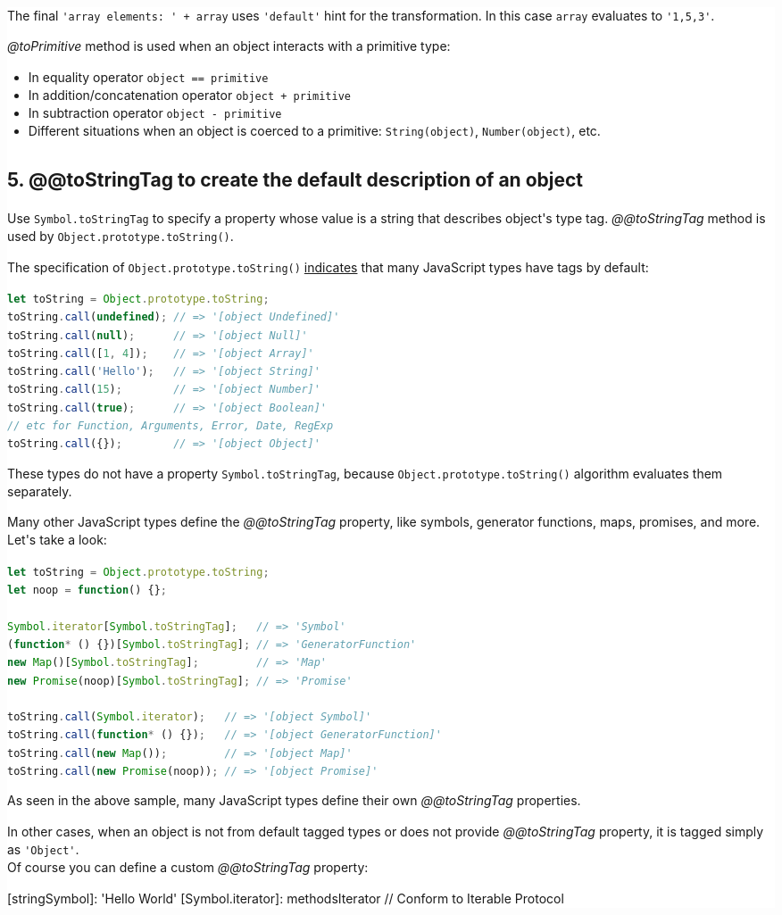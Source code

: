 The final `'array elements: ' + array` uses `'default'` hint for the transformation. In this case `array` evaluates to `'1,5,3'`.  

*@toPrimitive* method is used when an object interacts with a primitive type:

* In equality operator `object == primitive`
* In addition/concatenation operator `object + primitive`
* In subtraction operator `object - primitive`
* Different situations when an object is coerced to a primitive: `String(object)`, `Number(object)`, etc.

## 5. @@toStringTag to create the default description of an object

Use `Symbol.toStringTag` to specify a property whose value is a string that describes object's type tag. *@@toStringTag* method is used by `Object.prototype.toString()`.

The specification of `Object.prototype.toString()` [indicates](http://www.ecma-international.org/ecma-262/6.0/#sec-object.prototype.tostring) that many JavaScript types have tags by default:

```javascript
let toString = Object.prototype.toString;
toString.call(undefined); // => '[object Undefined]'
toString.call(null);      // => '[object Null]'
toString.call([1, 4]);    // => '[object Array]'
toString.call('Hello');   // => '[object String]'
toString.call(15);        // => '[object Number]'
toString.call(true);      // => '[object Boolean]'
// etc for Function, Arguments, Error, Date, RegExp
toString.call({});        // => '[object Object]'
```
These types do not have a property `Symbol.toStringTag`, because `Object.prototype.toString()` algorithm evaluates them separately.  

Many other JavaScript types define the *@@toStringTag* property, like symbols, generator functions, maps, promises, and more. Let's take a look:  

```javascript
let toString = Object.prototype.toString;
let noop = function() {};

Symbol.iterator[Symbol.toStringTag];   // => 'Symbol'
(function* () {})[Symbol.toStringTag]; // => 'GeneratorFunction'
new Map()[Symbol.toStringTag];         // => 'Map'
new Promise(noop)[Symbol.toStringTag]; // => 'Promise'

toString.call(Symbol.iterator);   // => '[object Symbol]'
toString.call(function* () {});   // => '[object GeneratorFunction]'
toString.call(new Map());         // => '[object Map]'
toString.call(new Promise(noop)); // => '[object Promise]'
```
As seen in the above sample, many JavaScript types define their own *@@toStringTag* properties.  

In other cases, when an object is not from default tagged types or does not provide *@@toStringTag* property, it is tagged simply as `'Object'`.  
Of course you can define a custom *@@toStringTag* property:


  [stringSymbol]: 'Hello World'
  [Symbol.iterator]: methodsIterator // Conform to Iterable Protocol